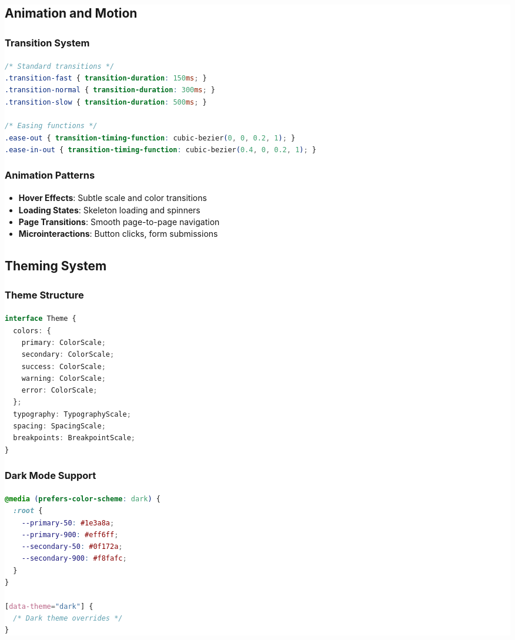 ## Animation and Motion

### Transition System
```css
/* Standard transitions */
.transition-fast { transition-duration: 150ms; }
.transition-normal { transition-duration: 300ms; }
.transition-slow { transition-duration: 500ms; }

/* Easing functions */
.ease-out { transition-timing-function: cubic-bezier(0, 0, 0.2, 1); }
.ease-in-out { transition-timing-function: cubic-bezier(0.4, 0, 0.2, 1); }
```

### Animation Patterns
- **Hover Effects**: Subtle scale and color transitions
- **Loading States**: Skeleton loading and spinners
- **Page Transitions**: Smooth page-to-page navigation
- **Microinteractions**: Button clicks, form submissions

## Theming System

### Theme Structure
```typescript
interface Theme {
  colors: {
    primary: ColorScale;
    secondary: ColorScale;
    success: ColorScale;
    warning: ColorScale;
    error: ColorScale;
  };
  typography: TypographyScale;
  spacing: SpacingScale;
  breakpoints: BreakpointScale;
}
```

### Dark Mode Support
```css
@media (prefers-color-scheme: dark) {
  :root {
    --primary-50: #1e3a8a;
    --primary-900: #eff6ff;
    --secondary-50: #0f172a;
    --secondary-900: #f8fafc;
  }
}

[data-theme="dark"] {
  /* Dark theme overrides */
}
```
